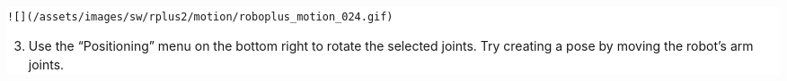     ![](/assets/images/sw/rplus2/motion/roboplus_motion_024.gif)

3. Use the “Positioning” menu on the bottom right to rotate the selected joints. Try creating a pose by moving the robot’s arm joints.
